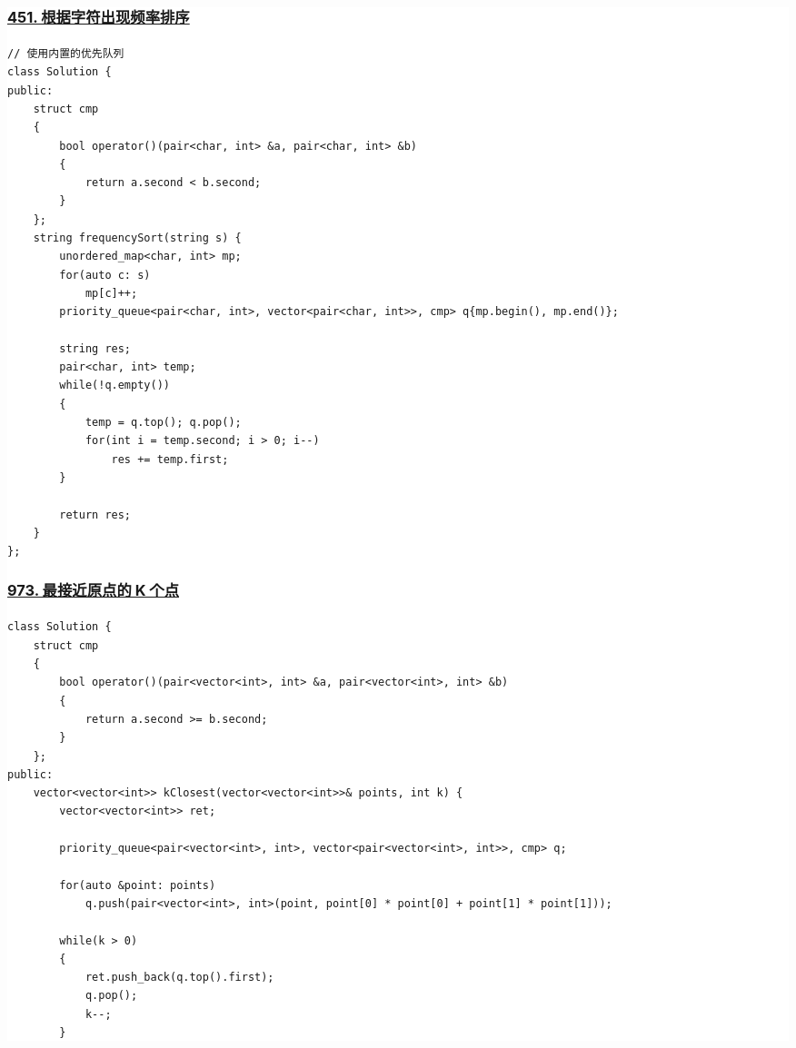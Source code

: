 ```C++{.line-numbers}
```

<a id="451"></a>

### [451. 根据字符出现频率排序](#l451)

```C++{.line-numbers}
// 使用内置的优先队列
class Solution {
public:
    struct cmp
    {
        bool operator()(pair<char, int> &a, pair<char, int> &b)
        {
            return a.second < b.second;
        }
    };
    string frequencySort(string s) {
        unordered_map<char, int> mp;
        for(auto c: s)
            mp[c]++;
        priority_queue<pair<char, int>, vector<pair<char, int>>, cmp> q{mp.begin(), mp.end()};

        string res;
        pair<char, int> temp;
        while(!q.empty())
        {
            temp = q.top(); q.pop();
            for(int i = temp.second; i > 0; i--)
                res += temp.first;
        }

        return res;
    }
};
```

<a id="973"></a>

### [973. 最接近原点的 K 个点](#l973)

```C++{.line-numbers}
class Solution {
    struct cmp
    {
        bool operator()(pair<vector<int>, int> &a, pair<vector<int>, int> &b)
        {
            return a.second >= b.second;
        }
    };
public:
    vector<vector<int>> kClosest(vector<vector<int>>& points, int k) {
        vector<vector<int>> ret;

        priority_queue<pair<vector<int>, int>, vector<pair<vector<int>, int>>, cmp> q;

        for(auto &point: points)
            q.push(pair<vector<int>, int>(point, point[0] * point[0] + point[1] * point[1]));

        while(k > 0)
        {
            ret.push_back(q.top().first);
            q.pop();
            k--;
        }
```
